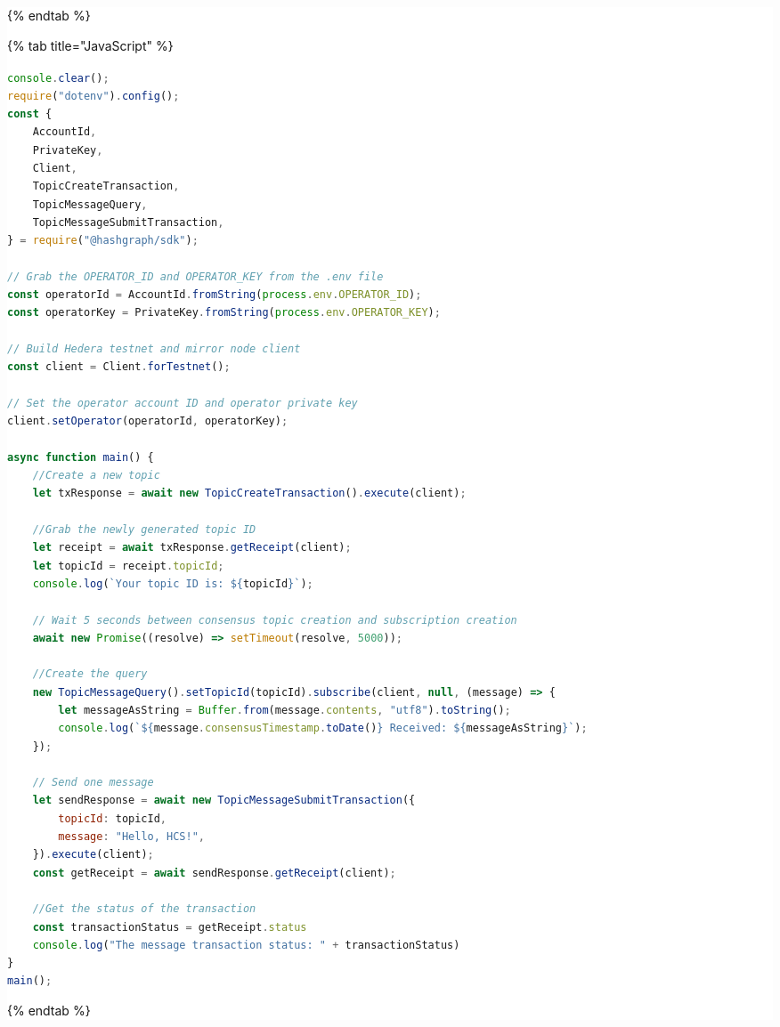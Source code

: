 {% endtab %}

{% tab title="JavaScript" %}
```javascript
console.clear();
require("dotenv").config();
const {
    AccountId,
    PrivateKey,
    Client,
    TopicCreateTransaction,
    TopicMessageQuery,
    TopicMessageSubmitTransaction,
} = require("@hashgraph/sdk");

// Grab the OPERATOR_ID and OPERATOR_KEY from the .env file
const operatorId = AccountId.fromString(process.env.OPERATOR_ID);
const operatorKey = PrivateKey.fromString(process.env.OPERATOR_KEY);

// Build Hedera testnet and mirror node client
const client = Client.forTestnet();

// Set the operator account ID and operator private key
client.setOperator(operatorId, operatorKey);

async function main() {
    //Create a new topic
    let txResponse = await new TopicCreateTransaction().execute(client);
    
    //Grab the newly generated topic ID
    let receipt = await txResponse.getReceipt(client);
    let topicId = receipt.topicId;
    console.log(`Your topic ID is: ${topicId}`);
    
    // Wait 5 seconds between consensus topic creation and subscription creation
    await new Promise((resolve) => setTimeout(resolve, 5000));
    
    //Create the query
    new TopicMessageQuery().setTopicId(topicId).subscribe(client, null, (message) => {
        let messageAsString = Buffer.from(message.contents, "utf8").toString();
        console.log(`${message.consensusTimestamp.toDate()} Received: ${messageAsString}`);
    });
    
    // Send one message
    let sendResponse = await new TopicMessageSubmitTransaction({
        topicId: topicId,
        message: "Hello, HCS!",
    }).execute(client);
    const getReceipt = await sendResponse.getReceipt(client);
    
    //Get the status of the transaction
    const transactionStatus = getReceipt.status
    console.log("The message transaction status: " + transactionStatus)
}
main();
```
{% endtab %}
